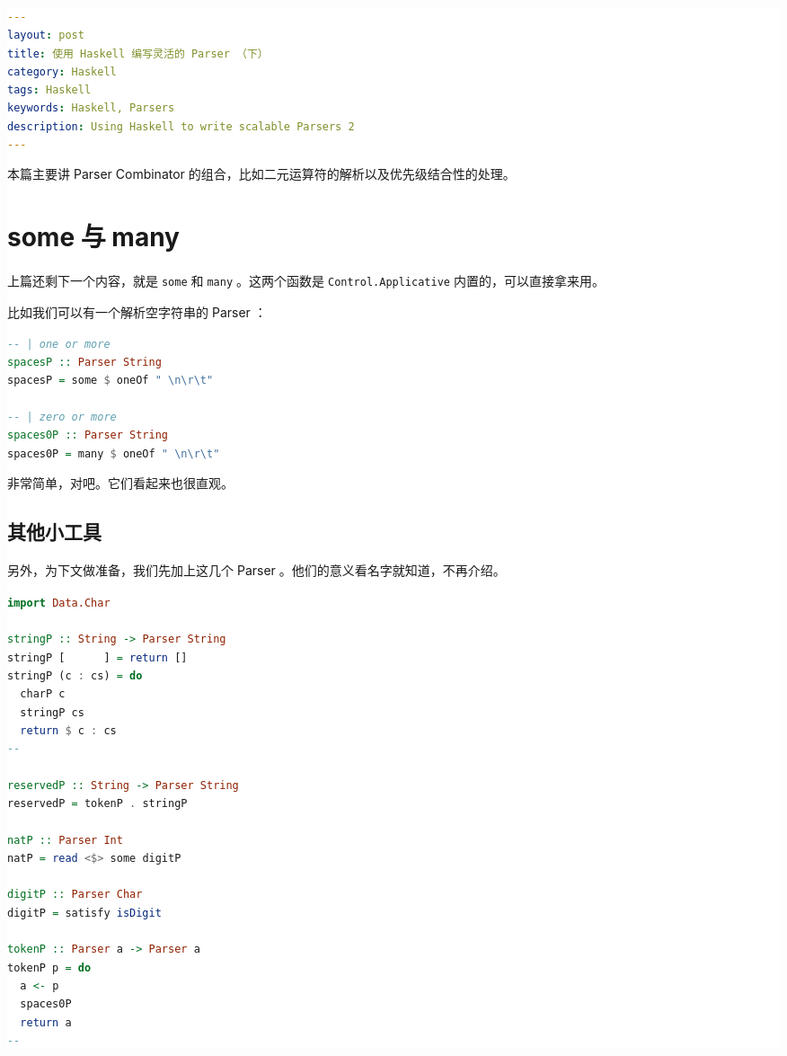 ```yaml
---
layout: post
title: 使用 Haskell 编写灵活的 Parser （下）
category: Haskell
tags: Haskell
keywords: Haskell, Parsers
description: Using Haskell to write scalable Parsers 2
---
```


本篇主要讲 Parser Combinator 的组合，比如二元运算符的解析以及优先级结合性的处理。

# some 与 many

上篇还剩下一个内容，就是 `some` 和 `many` 。这两个函数是 `Control.Applicative` 内置的，可以直接拿来用。

比如我们可以有一个解析空字符串的 Parser ：

```haskell
-- | one or more
spacesP :: Parser String
spacesP = some $ oneOf " \n\r\t"

-- | zero or more
spaces0P :: Parser String
spaces0P = many $ oneOf " \n\r\t"
```

非常简单，对吧。它们看起来也很直观。

## 其他小工具

另外，为下文做准备，我们先加上这几个 Parser 。他们的意义看名字就知道，不再介绍。

```haskell
import Data.Char

stringP :: String -> Parser String
stringP [      ] = return []
stringP (c : cs) = do
  charP c
  stringP cs
  return $ c : cs
--

reservedP :: String -> Parser String
reservedP = tokenP . stringP

natP :: Parser Int
natP = read <$> some digitP

digitP :: Parser Char
digitP = satisfy isDigit

tokenP :: Parser a -> Parser a
tokenP p = do
  a <- p
  spaces0P
  return a
--
```
